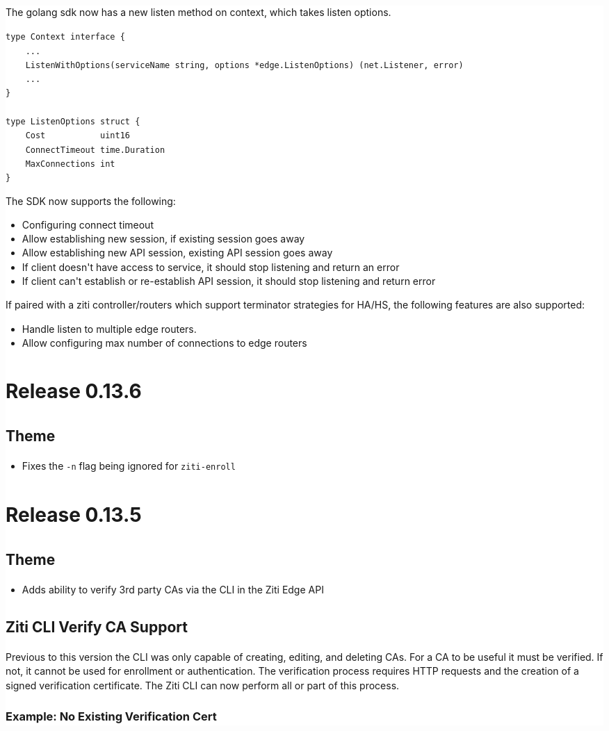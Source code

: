 The golang sdk now has a new listen method on context, which takes listen options.

```
type Context interface {
    ...
    ListenWithOptions(serviceName string, options *edge.ListenOptions) (net.Listener, error)
    ...
}

type ListenOptions struct {
    Cost           uint16
    ConnectTimeout time.Duration
    MaxConnections int
}
```

The SDK now supports the following:

* Configuring connect timeout
* Allow establishing new session, if existing session goes away
* Allow establishing new API session, existing API session goes away
* If client doesn't have access to service, it should stop listening and return an error
* If client can't establish or re-establish API session, it should stop listening and return error

If paired with a ziti controller/routers which support terminator strategies for HA/HS, the
following features are also supported:

* Handle listen to multiple edge routers.
* Allow configuring max number of connections to edge routers

# Release 0.13.6

## Theme

* Fixes the `-n` flag being ignored for `ziti-enroll`

# Release 0.13.5

## Theme

* Adds ability to verify 3rd party CAs via the CLI in the Ziti Edge API

## Ziti CLI Verify CA Support

Previous to this version the CLI was only capable of creating, editing, and deleting CAs. For a CA
to be useful it must be verified. If not, it cannot be used for enrollment or authentication. The
verification process requires HTTP requests and the creation of a signed verification certificate.
The Ziti CLI can now perform all or part of this process.

### Example: No Existing Verification Cert
